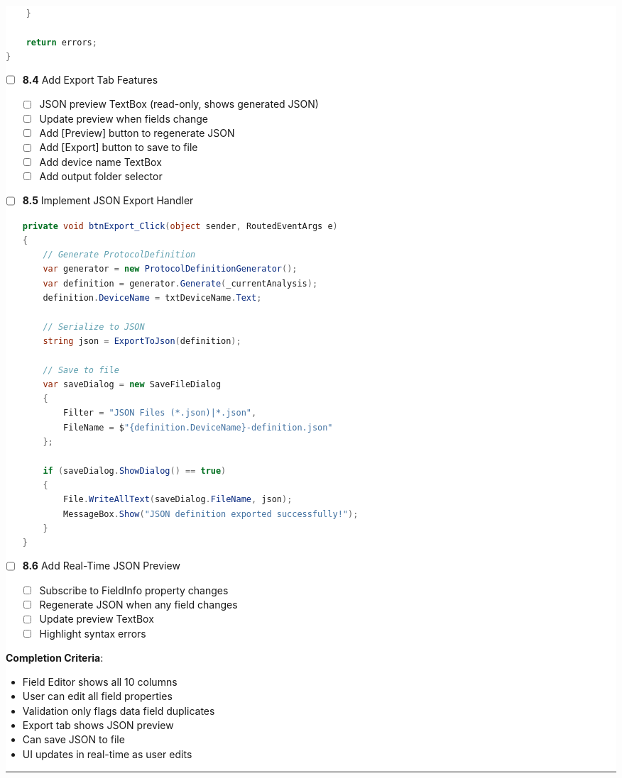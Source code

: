   ```csharp
      }

      return errors;
  }
  ```

- [ ] **8.4** Add Export Tab Features
  - [ ] JSON preview TextBox (read-only, shows generated JSON)
  - [ ] Update preview when fields change
  - [ ] Add [Preview] button to regenerate JSON
  - [ ] Add [Export] button to save to file
  - [ ] Add device name TextBox
  - [ ] Add output folder selector

- [ ] **8.5** Implement JSON Export Handler
  ```csharp
  private void btnExport_Click(object sender, RoutedEventArgs e)
  {
      // Generate ProtocolDefinition
      var generator = new ProtocolDefinitionGenerator();
      var definition = generator.Generate(_currentAnalysis);
      definition.DeviceName = txtDeviceName.Text;

      // Serialize to JSON
      string json = ExportToJson(definition);

      // Save to file
      var saveDialog = new SaveFileDialog
      {
          Filter = "JSON Files (*.json)|*.json",
          FileName = $"{definition.DeviceName}-definition.json"
      };

      if (saveDialog.ShowDialog() == true)
      {
          File.WriteAllText(saveDialog.FileName, json);
          MessageBox.Show("JSON definition exported successfully!");
      }
  }
  ```

- [ ] **8.6** Add Real-Time JSON Preview
  - [ ] Subscribe to FieldInfo property changes
  - [ ] Regenerate JSON when any field changes
  - [ ] Update preview TextBox
  - [ ] Highlight syntax errors

**Completion Criteria**:
- Field Editor shows all 10 columns
- User can edit all field properties
- Validation only flags data field duplicates
- Export tab shows JSON preview
- Can save JSON to file
- UI updates in real-time as user edits

---